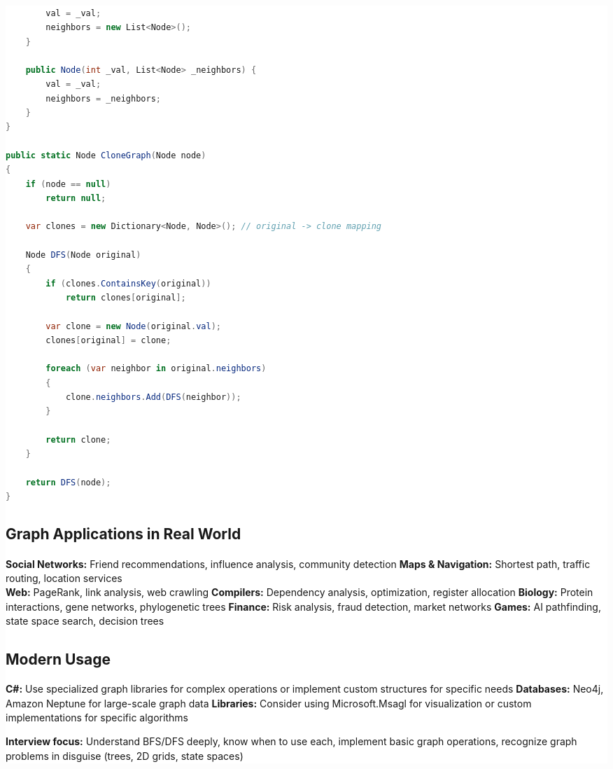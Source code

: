 ```csharp
        val = _val;
        neighbors = new List<Node>();
    }

    public Node(int _val, List<Node> _neighbors) {
        val = _val;
        neighbors = _neighbors;
    }
}

public static Node CloneGraph(Node node)
{
    if (node == null)
        return null;

    var clones = new Dictionary<Node, Node>(); // original -> clone mapping

    Node DFS(Node original)
    {
        if (clones.ContainsKey(original))
            return clones[original];

        var clone = new Node(original.val);
        clones[original] = clone;

        foreach (var neighbor in original.neighbors)
        {
            clone.neighbors.Add(DFS(neighbor));
        }

        return clone;
    }

    return DFS(node);
}
```

## Graph Applications in Real World

**Social Networks:** Friend recommendations, influence analysis, community detection
**Maps & Navigation:** Shortest path, traffic routing, location services  
**Web:** PageRank, link analysis, web crawling
**Compilers:** Dependency analysis, optimization, register allocation
**Biology:** Protein interactions, gene networks, phylogenetic trees
**Finance:** Risk analysis, fraud detection, market networks
**Games:** AI pathfinding, state space search, decision trees

## Modern Usage

**C#:** Use specialized graph libraries for complex operations or implement custom structures for specific needs
**Databases:** Neo4j, Amazon Neptune for large-scale graph data
**Libraries:** Consider using Microsoft.Msagl for visualization or custom implementations for specific algorithms

**Interview focus:** Understand BFS/DFS deeply, know when to use each, implement basic graph operations, recognize graph problems in disguise (trees, 2D grids, state spaces)